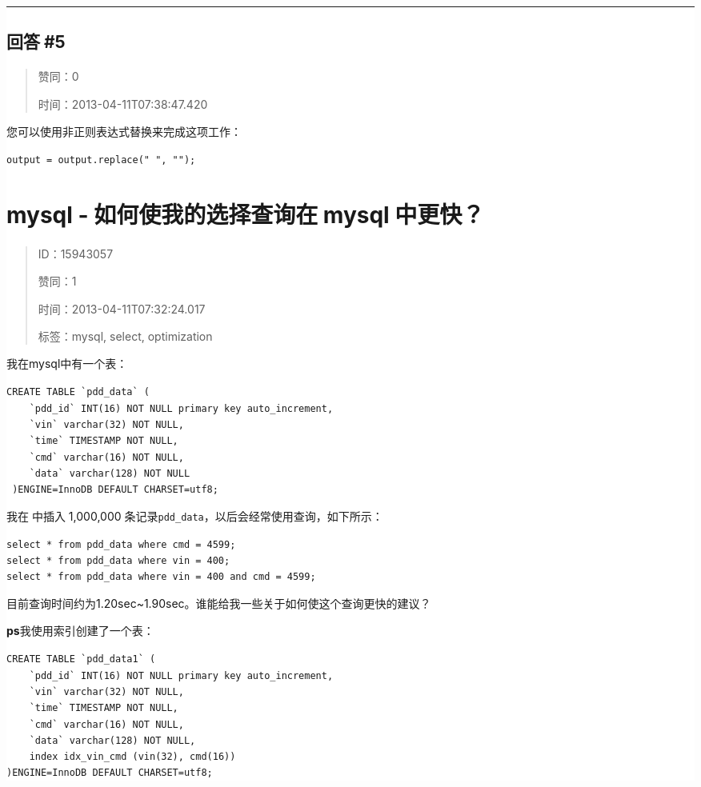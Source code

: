 * * *

## 回答 #5

> 赞同：0
> 
> 时间：2013-04-11T07:38:47.420

您可以使用非正则表达式替换来完成这项工作：

```
output = output.replace(" ", ""); 
```

# mysql - 如何使我的选择查询在 mysql 中更快？

> ID：15943057
> 
> 赞同：1
> 
> 时间：2013-04-11T07:32:24.017
> 
> 标签：mysql, select, optimization

我在mysql中有一个表：

```
CREATE TABLE `pdd_data` (
    `pdd_id` INT(16) NOT NULL primary key auto_increment,
    `vin` varchar(32) NOT NULL,
    `time` TIMESTAMP NOT NULL,
    `cmd` varchar(16) NOT NULL,
    `data` varchar(128) NOT NULL
 )ENGINE=InnoDB DEFAULT CHARSET=utf8; 
```

我在 中插入 1,000,000 条记录`pdd_data`，以后会经常使用查询，如下所示：

```
select * from pdd_data where cmd = 4599;
select * from pdd_data where vin = 400;
select * from pdd_data where vin = 400 and cmd = 4599; 
```

目前查询时间约为1.20sec~1.90sec。谁能给我一些关于如何使这个查询更快的建议？

**ps**我使用索引创建了一个表：

```
CREATE TABLE `pdd_data1` (
    `pdd_id` INT(16) NOT NULL primary key auto_increment,
    `vin` varchar(32) NOT NULL,
    `time` TIMESTAMP NOT NULL,
    `cmd` varchar(16) NOT NULL,
    `data` varchar(128) NOT NULL,
    index idx_vin_cmd (vin(32), cmd(16))
)ENGINE=InnoDB DEFAULT CHARSET=utf8; 
```
